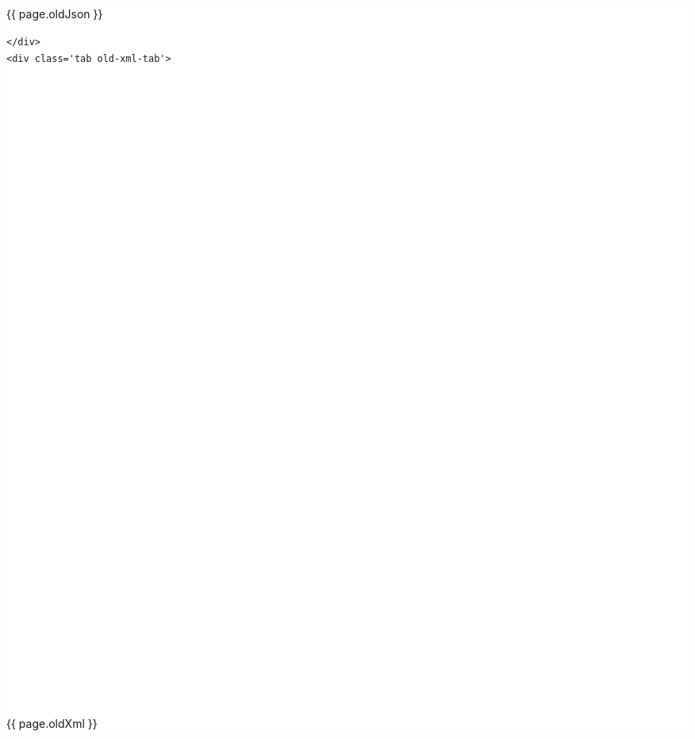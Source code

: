 </code></pre>


<p class='text-success'>{{ page.oldJson }}</p>

    </div>
    <div class='tab old-xml-tab'>
<pre><code class="language-html">
<map animation='0' showShadow='0' showLabels='0' showMarkerLabels='1' fillColor='F1f1f1' borderColor='999999' baseFont='Verdana' baseFontSize='10' markerBorderColor='000000' markerBgColor='' markerRadius='' legendPosition='bottom' useHoverColor='1' showMarkerToolTip='1'  >
	<data>
		<entity id='GM.BJ'  />
		<entity id='GM.LR'  />
		<entity id='GM.MC'  />
		<entity id='GM.NB'  />
		<entity id='GM.UR'  />
		<entity id='GM.WE'  />
	</data>
	<markers>
	<shapes>
	     <shape id='myCustomShape' type='circle' fillcolor='FFFFFF,333333' fillPattern='radial' showBorder='0' radius='4'/>
		 <shape id='newCustomShape' type='circle' fillcolor='FFFFFF,000099' fillPattern='radial' showBorder='0' radius='3'/>
		 </shapes>
		<definition>
			<marker id='BN' x='48.2' y='92.17' label='Banjul'  />
			<marker id='01' x='54.56' y='139.84' label='Brikama' labelPos='right'  />
			<marker id='02' x='137.19' y='136.66' label='Bintang' labelPos='bottom'  />
			<marker id='03' x='144.61' y='94.29' label='Kerewan'  />
			<marker id='04' x='275.98' y='104.88' label='Mansa Konko' labelPos='bottom'  />
			<marker id='05' x='317.3' y='46.61' label='Kau ur'  />
			<marker id='06' x='389.34' y='32.84' label='Kuntaur'  />
			<marker id='07' x='422.18' y='67.8' label='Georgetown' labelPos='right'  />
			<marker id='08' x='539.78' y='123.95' label='Basse Santa Su' labelPos='right'  />
		</definition>
		<application>
			<marker id='BN' shapeId='myCustomShape'  />
			<marker id='01' shapeId='newCustomShape'  />
			<marker id='02' shapeId='newCustomShape'  />
			<marker id='03' shapeId='newCustomShape'  />
			<marker id='04' shapeId='newCustomShape'  />
			<marker id='05' shapeId='newCustomShape'  />
			<marker id='06' shapeId='newCustomShape'  />
			<marker id='07' shapeId='newCustomShape'  />
			<marker id='08' shapeId='newCustomShape'  />
		</application>
	</markers>
</map>
</code></pre>

<p class='text-success'>{{ page.oldXml }}</p>

</div>
</div>
</div>
